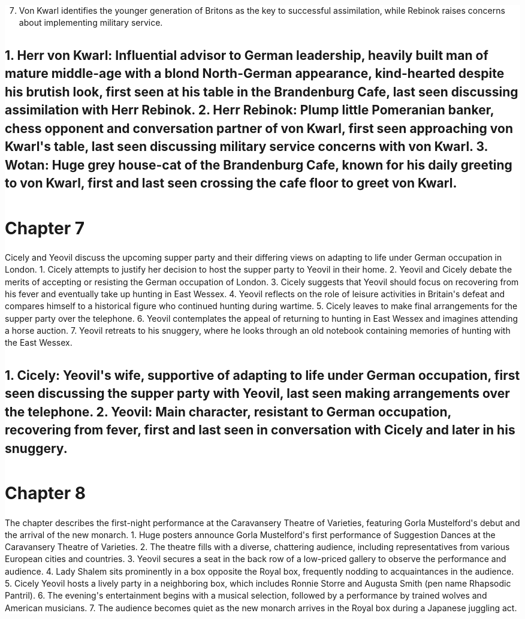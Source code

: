 7. Von Kwarl identifies the younger generation of Britons as the key to successful assimilation, while Rebinok raises concerns about implementing military service.
</events>

<characters>1. Herr von Kwarl: Influential advisor to German leadership, heavily built man of mature middle-age with a blond North-German appearance, kind-hearted despite his brutish look, first seen at his table in the Brandenburg Cafe, last seen discussing assimilation with Herr Rebinok.
2. Herr Rebinok: Plump little Pomeranian banker, chess opponent and conversation partner of von Kwarl, first seen approaching von Kwarl's table, last seen discussing military service concerns with von Kwarl.
3. Wotan: Huge grey house-cat of the Brandenburg Cafe, known for his daily greeting to von Kwarl, first and last seen crossing the cafe floor to greet von Kwarl.</characters>
----------------
# Chapter 7
<synopsis>
Cicely and Yeovil discuss the upcoming supper party and their differing views on adapting to life under German occupation in London.
</synopsis>

<events>
1. Cicely attempts to justify her decision to host the supper party to Yeovil in their home.
2. Yeovil and Cicely debate the merits of accepting or resisting the German occupation of London.
3. Cicely suggests that Yeovil should focus on recovering from his fever and eventually take up hunting in East Wessex.
4. Yeovil reflects on the role of leisure activities in Britain's defeat and compares himself to a historical figure who continued hunting during wartime.
5. Cicely leaves to make final arrangements for the supper party over the telephone.
6. Yeovil contemplates the appeal of returning to hunting in East Wessex and imagines attending a horse auction.
7. Yeovil retreats to his snuggery, where he looks through an old notebook containing memories of hunting with the East Wessex.
</events>

<characters>1. Cicely: Yeovil's wife, supportive of adapting to life under German occupation, first seen discussing the supper party with Yeovil, last seen making arrangements over the telephone.
2. Yeovil: Main character, resistant to German occupation, recovering from fever, first and last seen in conversation with Cicely and later in his snuggery.</characters>
----------------
# Chapter 8
<synopsis>
The chapter describes the first-night performance at the Caravansery Theatre of Varieties, featuring Gorla Mustelford's debut and the arrival of the new monarch.
</synopsis>

<events>
1. Huge posters announce Gorla Mustelford's first performance of Suggestion Dances at the Caravansery Theatre of Varieties.
2. The theatre fills with a diverse, chattering audience, including representatives from various European cities and countries.
3. Yeovil secures a seat in the back row of a low-priced gallery to observe the performance and audience.
4. Lady Shalem sits prominently in a box opposite the Royal box, frequently nodding to acquaintances in the audience.
5. Cicely Yeovil hosts a lively party in a neighboring box, which includes Ronnie Storre and Augusta Smith (pen name Rhapsodic Pantril).
6. The evening's entertainment begins with a musical selection, followed by a performance by trained wolves and American musicians.
7. The audience becomes quiet as the new monarch arrives in the Royal box during a Japanese juggling act.
</events>
